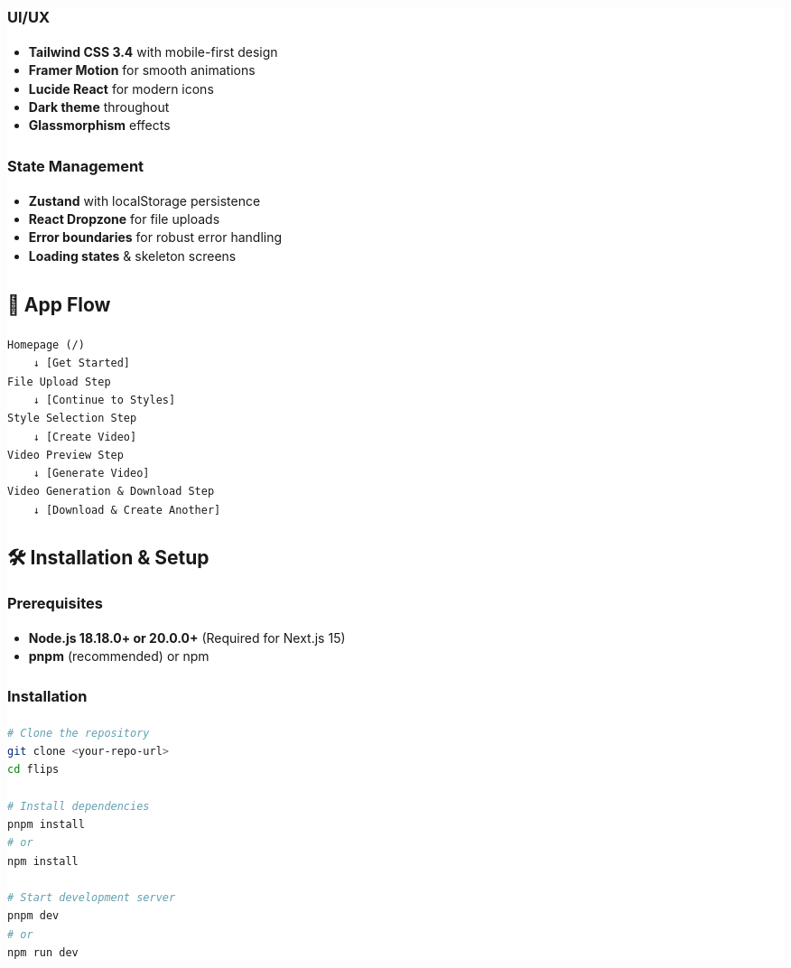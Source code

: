 ### **UI/UX**

- **Tailwind CSS 3.4** with mobile-first design
- **Framer Motion** for smooth animations
- **Lucide React** for modern icons
- **Dark theme** throughout
- **Glassmorphism** effects

### **State Management**

- **Zustand** with localStorage persistence
- **React Dropzone** for file uploads
- **Error boundaries** for robust error handling
- **Loading states** & skeleton screens

## 📱 App Flow

```
Homepage (/)
    ↓ [Get Started]
File Upload Step
    ↓ [Continue to Styles]
Style Selection Step
    ↓ [Create Video]
Video Preview Step
    ↓ [Generate Video]
Video Generation & Download Step
    ↓ [Download & Create Another]
```

## 🛠 Installation & Setup

### **Prerequisites**

- **Node.js 18.18.0+ or 20.0.0+** (Required for Next.js 15)
- **pnpm** (recommended) or npm

### **Installation**

```bash
# Clone the repository
git clone <your-repo-url>
cd flips

# Install dependencies
pnpm install
# or
npm install

# Start development server
pnpm dev
# or
npm run dev
```
